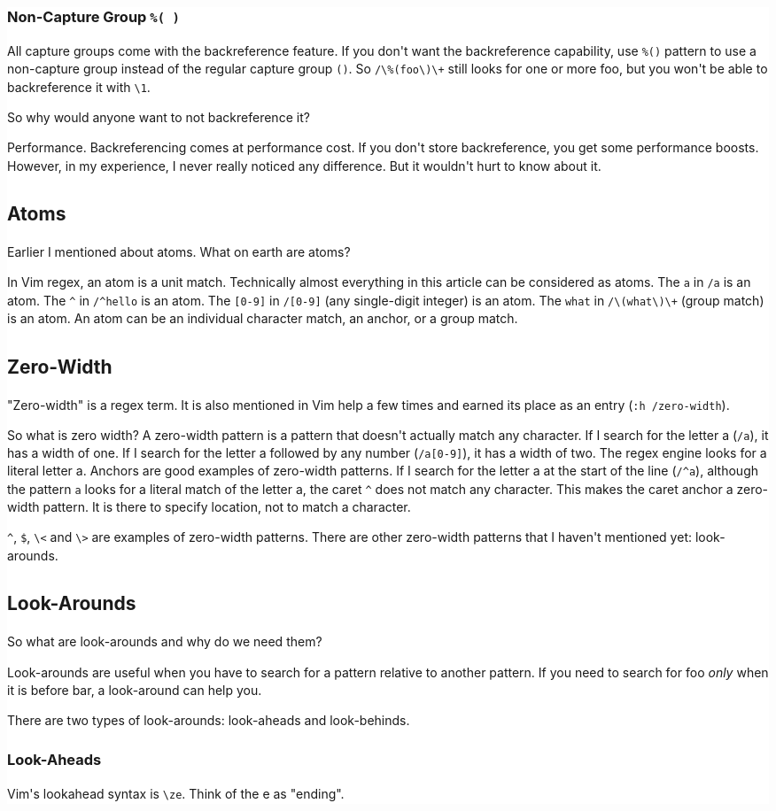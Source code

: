 ### [](https://dev.to/iggredible/learning-vim-regex-26ep#noncapture-group-raw-endraw-)Non-Capture Group `%( )`

All capture groups come with the backreference feature. If you don't want the backreference capability, use `%()` pattern to use a non-capture group instead of the regular capture group `()`. So `/\%(foo\)\+` still looks for one or more foo, but you won't be able to backreference it with `\1`.

So why would anyone want to not backreference it?

Performance. Backreferencing comes at performance cost. If you don't store backreference, you get some performance boosts. However, in my experience, I never really noticed any difference. But it wouldn't hurt to know about it.

## [](https://dev.to/iggredible/learning-vim-regex-26ep#atoms)Atoms

Earlier I mentioned about atoms. What on earth are atoms?

In Vim regex, an atom is a unit match. Technically almost everything in this article can be considered as atoms. The `a` in `/a` is an atom. The `^` in `/^hello` is an atom. The `[0-9]` in `/[0-9]` (any single-digit integer) is an atom. The `what` in `/\(what\)\+` (group match) is an atom. An atom can be an individual character match, an anchor, or a group match.

## [](https://dev.to/iggredible/learning-vim-regex-26ep#zerowidth)Zero-Width

"Zero-width" is a regex term. It is also mentioned in Vim help a few times and earned its place as an entry (`:h /zero-width`).

So what is zero width? A zero-width pattern is a pattern that doesn't actually match any character. If I search for the letter a (`/a`), it has a width of one. If I search for the letter a followed by any number (`/a[0-9]`), it has a width of two. The regex engine looks for a literal letter a. Anchors are good examples of zero-width patterns. If I search for the letter a at the start of the line (`/^a`), although the pattern `a` looks for a literal match of the letter a, the caret `^` does not match any character. This makes the caret anchor a zero-width pattern. It is there to specify location, not to match a character.

`^`, `$`, `\<` and `\>` are examples of zero-width patterns. There are other zero-width patterns that I haven't mentioned yet: look-arounds.

## [](https://dev.to/iggredible/learning-vim-regex-26ep#lookarounds)Look-Arounds

So what are look-arounds and why do we need them?

Look-arounds are useful when you have to search for a pattern relative to another pattern. If you need to search for foo _only_ when it is before bar, a look-around can help you.

There are two types of look-arounds: look-aheads and look-behinds.

### [](https://dev.to/iggredible/learning-vim-regex-26ep#lookaheads)Look-Aheads

Vim's lookahead syntax is `\ze`. Think of the e as "ending".
